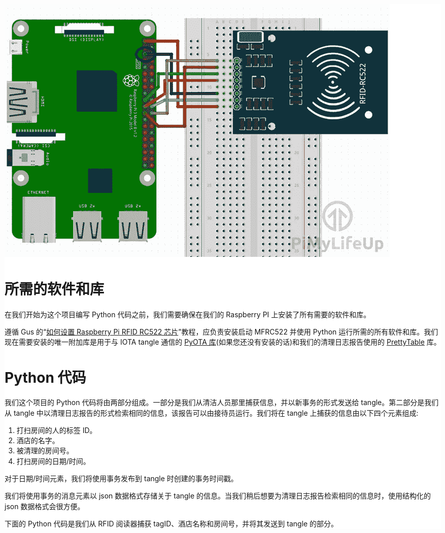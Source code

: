 ![](img/197db6db813be08fb89908f3b14435c2.png)

# 所需的软件和库

在我们开始为这个项目编写 Python 代码之前，我们需要确保在我们的 Raspberry PI 上安装了所有需要的软件和库。

遵循 Gus 的“[如何设置 Raspberry Pi RFID RC522 芯片](https://pimylifeup.com/raspberry-pi-rfid-rc522/)”教程，应负责安装启动 MFRC522 并使用 Python 运行所需的所有软件和库。我们现在需要安装的唯一附加库是用于与 IOTA tangle 通信的 [PyOTA 库](https://github.com/iotaledger/iota.lib.py)(如果您还没有安装的话)和我们的清理日志报告使用的 [PrettyTable](https://pypi.org/project/PrettyTable/) 库。

# Python 代码

我们这个项目的 Python 代码将由两部分组成。一部分是我们从清洁人员那里捕获信息，并以新事务的形式发送给 tangle。第二部分是我们从 tangle 中以清理日志报告的形式检索相同的信息，该报告可以由接待员运行。我们将在 tangle 上捕获的信息由以下四个元素组成:

1.  打扫房间的人的标签 ID。
2.  酒店的名字。
3.  被清理的房间号。
4.  打扫房间的日期/时间。

对于日期/时间元素，我们将使用事务发布到 tangle 时创建的事务时间戳。

我们将使用事务的消息元素以 json 数据格式存储关于 tangle 的信息。当我们稍后想要为清理日志报告检索相同的信息时，使用结构化的 json 数据格式会很方便。

下面的 Python 代码是我们从 RFID 阅读器捕获 tagID、酒店名称和房间号，并将其发送到 tangle 的部分。

